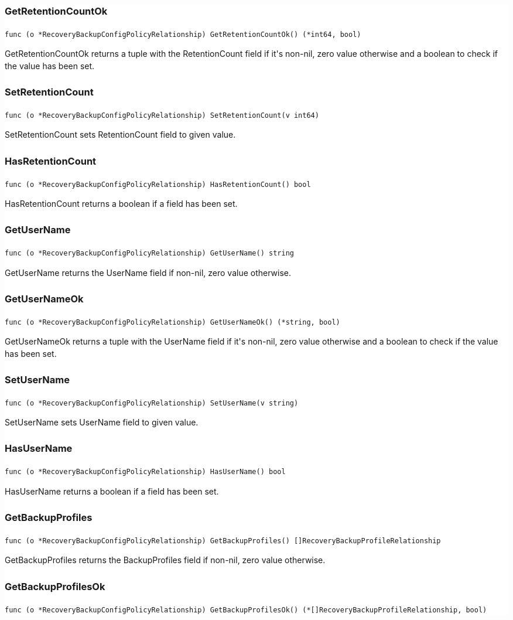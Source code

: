 ### GetRetentionCountOk

`func (o *RecoveryBackupConfigPolicyRelationship) GetRetentionCountOk() (*int64, bool)`

GetRetentionCountOk returns a tuple with the RetentionCount field if it's non-nil, zero value otherwise
and a boolean to check if the value has been set.

### SetRetentionCount

`func (o *RecoveryBackupConfigPolicyRelationship) SetRetentionCount(v int64)`

SetRetentionCount sets RetentionCount field to given value.

### HasRetentionCount

`func (o *RecoveryBackupConfigPolicyRelationship) HasRetentionCount() bool`

HasRetentionCount returns a boolean if a field has been set.

### GetUserName

`func (o *RecoveryBackupConfigPolicyRelationship) GetUserName() string`

GetUserName returns the UserName field if non-nil, zero value otherwise.

### GetUserNameOk

`func (o *RecoveryBackupConfigPolicyRelationship) GetUserNameOk() (*string, bool)`

GetUserNameOk returns a tuple with the UserName field if it's non-nil, zero value otherwise
and a boolean to check if the value has been set.

### SetUserName

`func (o *RecoveryBackupConfigPolicyRelationship) SetUserName(v string)`

SetUserName sets UserName field to given value.

### HasUserName

`func (o *RecoveryBackupConfigPolicyRelationship) HasUserName() bool`

HasUserName returns a boolean if a field has been set.

### GetBackupProfiles

`func (o *RecoveryBackupConfigPolicyRelationship) GetBackupProfiles() []RecoveryBackupProfileRelationship`

GetBackupProfiles returns the BackupProfiles field if non-nil, zero value otherwise.

### GetBackupProfilesOk

`func (o *RecoveryBackupConfigPolicyRelationship) GetBackupProfilesOk() (*[]RecoveryBackupProfileRelationship, bool)`
